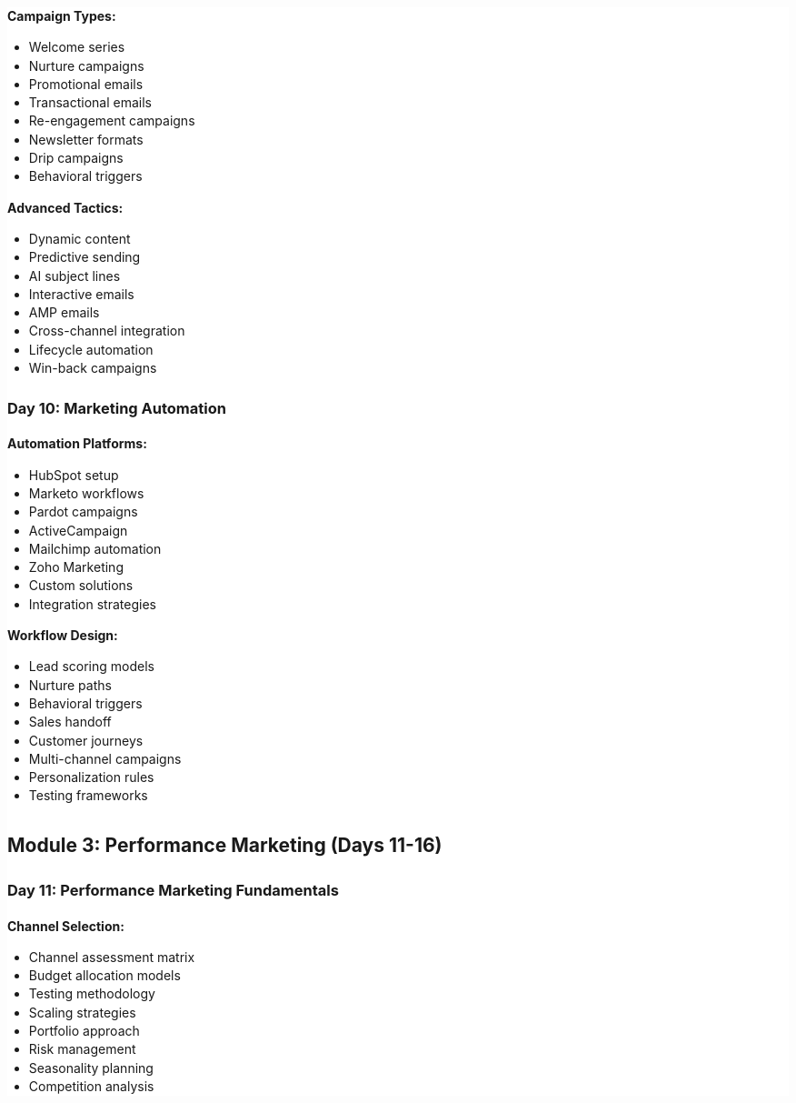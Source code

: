**Campaign Types:**
- Welcome series
- Nurture campaigns
- Promotional emails
- Transactional emails
- Re-engagement campaigns
- Newsletter formats
- Drip campaigns
- Behavioral triggers

**Advanced Tactics:**
- Dynamic content
- Predictive sending
- AI subject lines
- Interactive emails
- AMP emails
- Cross-channel integration
- Lifecycle automation
- Win-back campaigns

### Day 10: Marketing Automation
**Automation Platforms:**
- HubSpot setup
- Marketo workflows
- Pardot campaigns
- ActiveCampaign
- Mailchimp automation
- Zoho Marketing
- Custom solutions
- Integration strategies

**Workflow Design:**
- Lead scoring models
- Nurture paths
- Behavioral triggers
- Sales handoff
- Customer journeys
- Multi-channel campaigns
- Personalization rules
- Testing frameworks

## Module 3: Performance Marketing (Days 11-16)

### Day 11: Performance Marketing Fundamentals
**Channel Selection:**
- Channel assessment matrix
- Budget allocation models
- Testing methodology
- Scaling strategies
- Portfolio approach
- Risk management
- Seasonality planning
- Competition analysis
